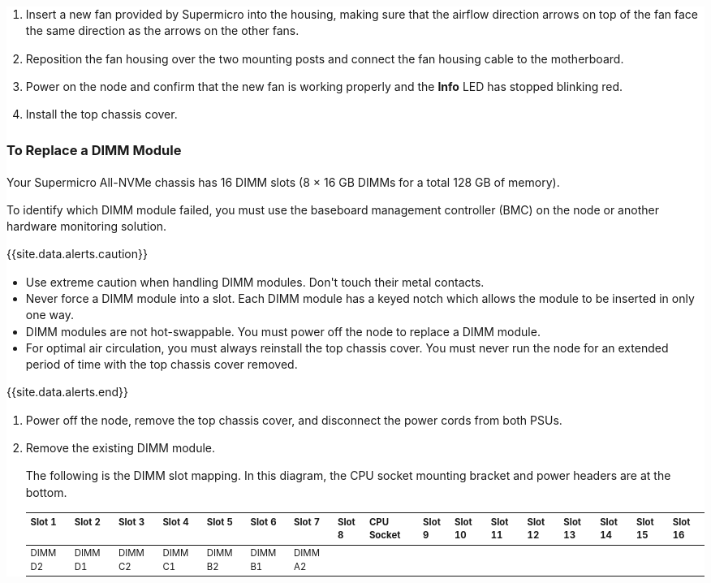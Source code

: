 1. Insert a new fan provided by Supermicro into the housing, making sure that the airflow direction arrows on top of the fan face the same direction as the arrows on the other fans.

1. Reposition the fan housing over the two mounting posts and connect the fan housing cable to the motherboard.

1. Power on the node and confirm that the new fan is working properly and the **Info** LED has stopped blinking red.

1. Install the top chassis cover.

### To Replace a DIMM Module
Your Supermicro All-NVMe chassis has 16 DIMM slots (8 &#215; 16 GB DIMMs for a total 128 GB of memory).

To identify which DIMM module failed, you must use the baseboard management controller (BMC) on the node or another hardware monitoring solution.

{{site.data.alerts.caution}}
<ul>
  <li>Use extreme caution when handling DIMM modules. Don't touch their metal contacts.</li>
  <li>Never force a DIMM module into a slot. Each DIMM module has a keyed notch which allows the module to be inserted in only one way.</li>
  <li>DIMM modules are not hot-swappable. You must power off the node to replace a DIMM module.</li>
  <li>For optimal air circulation, you must always reinstall the top chassis cover. You must never run the node for an extended period of time with the top chassis cover removed.</li>
</ul>
{{site.data.alerts.end}}

1. Power off the node, remove the top chassis cover, and disconnect the power cords from both PSUs.

1. Remove the existing DIMM module.

   The following is the DIMM slot mapping. In this diagram, the CPU socket mounting bracket and power headers are at the bottom.

    <table style="font-size:11.4px">
      <thead>
        <tr>
          <th>Slot 1</th>
          <th>Slot 2</th>
          <th>Slot 3</th>
          <th>Slot 4</th>
          <th>Slot 5</th>
          <th>Slot 6</th>
          <th>Slot 7</th>
          <th>Slot 8</th>
          <th>CPU Socket</th>
          <th>Slot 9</th>
          <th>Slot 10</th>
          <th>Slot 11</th>
          <th>Slot 12</th>
          <th>Slot 13</th>
          <th>Slot 14</th>
          <th>Slot 15</th>
          <th>Slot 16</th>
        </tr>
      </thead>
      <tbody>
        <tr>
          <td>DIMM D2</td>
          <td>DIMM D1</td>
          <td>DIMM C2</td>
          <td>DIMM C1</td>
          <td>DIMM B2</td>
          <td>DIMM B1</td>
          <td>DIMM A2</td>